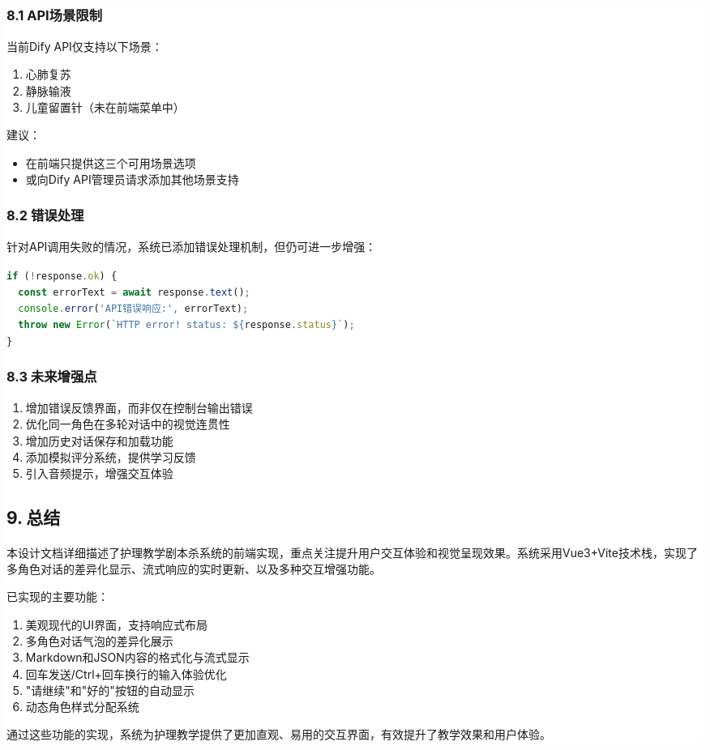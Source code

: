 ### 8.1 API场景限制

当前Dify API仅支持以下场景：
1. 心肺复苏
2. 静脉输液
3. 儿童留置针（未在前端菜单中）

建议：
- 在前端只提供这三个可用场景选项
- 或向Dify API管理员请求添加其他场景支持

### 8.2 错误处理

针对API调用失败的情况，系统已添加错误处理机制，但仍可进一步增强：

```javascript
if (!response.ok) {
  const errorText = await response.text();
  console.error('API错误响应:', errorText);
  throw new Error(`HTTP error! status: ${response.status}`);
}
```

### 8.3 未来增强点

1. 增加错误反馈界面，而非仅在控制台输出错误
2. 优化同一角色在多轮对话中的视觉连贯性
3. 增加历史对话保存和加载功能
4. 添加模拟评分系统，提供学习反馈
5. 引入音频提示，增强交互体验

## 9. 总结

本设计文档详细描述了护理教学剧本杀系统的前端实现，重点关注提升用户交互体验和视觉呈现效果。系统采用Vue3+Vite技术栈，实现了多角色对话的差异化显示、流式响应的实时更新、以及多种交互增强功能。

已实现的主要功能：
1. 美观现代的UI界面，支持响应式布局
2. 多角色对话气泡的差异化展示
3. Markdown和JSON内容的格式化与流式显示
4. 回车发送/Ctrl+回车换行的输入体验优化
5. "请继续"和"好的"按钮的自动显示
6. 动态角色样式分配系统

通过这些功能的实现，系统为护理教学提供了更加直观、易用的交互界面，有效提升了教学效果和用户体验。 